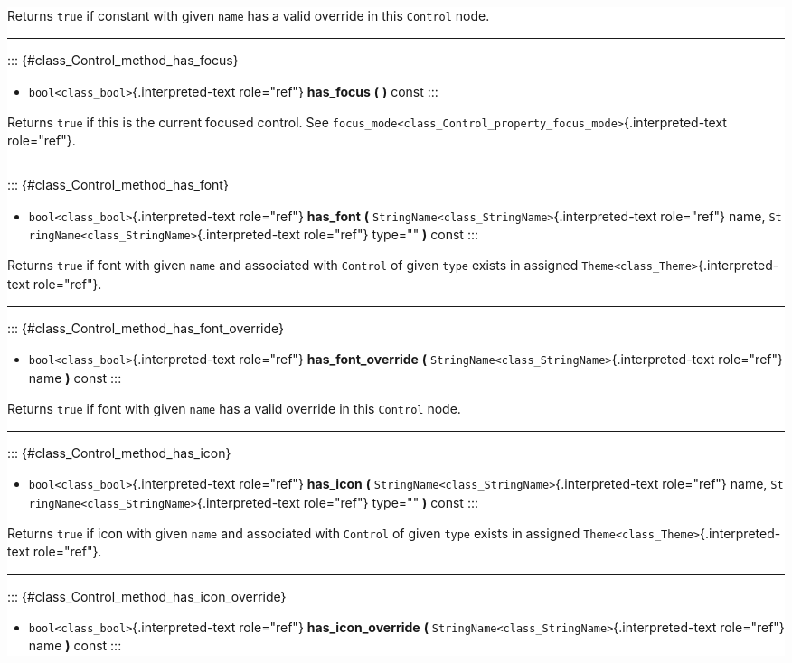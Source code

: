 Returns `true` if constant with given `name` has a valid override in
this `Control` node.

------------------------------------------------------------------------

::: {#class_Control_method_has_focus}
-   `bool<class_bool>`{.interpreted-text role="ref"} **has\_focus**
    **(** **)** const
:::

Returns `true` if this is the current focused control. See
`focus_mode<class_Control_property_focus_mode>`{.interpreted-text
role="ref"}.

------------------------------------------------------------------------

::: {#class_Control_method_has_font}
-   `bool<class_bool>`{.interpreted-text role="ref"} **has\_font** **(**
    `StringName<class_StringName>`{.interpreted-text role="ref"} name,
    `StringName<class_StringName>`{.interpreted-text role="ref"}
    type=\"\" **)** const
:::

Returns `true` if font with given `name` and associated with `Control`
of given `type` exists in assigned
`Theme<class_Theme>`{.interpreted-text role="ref"}.

------------------------------------------------------------------------

::: {#class_Control_method_has_font_override}
-   `bool<class_bool>`{.interpreted-text role="ref"}
    **has\_font\_override** **(**
    `StringName<class_StringName>`{.interpreted-text role="ref"} name
    **)** const
:::

Returns `true` if font with given `name` has a valid override in this
`Control` node.

------------------------------------------------------------------------

::: {#class_Control_method_has_icon}
-   `bool<class_bool>`{.interpreted-text role="ref"} **has\_icon** **(**
    `StringName<class_StringName>`{.interpreted-text role="ref"} name,
    `StringName<class_StringName>`{.interpreted-text role="ref"}
    type=\"\" **)** const
:::

Returns `true` if icon with given `name` and associated with `Control`
of given `type` exists in assigned
`Theme<class_Theme>`{.interpreted-text role="ref"}.

------------------------------------------------------------------------

::: {#class_Control_method_has_icon_override}
-   `bool<class_bool>`{.interpreted-text role="ref"}
    **has\_icon\_override** **(**
    `StringName<class_StringName>`{.interpreted-text role="ref"} name
    **)** const
:::
